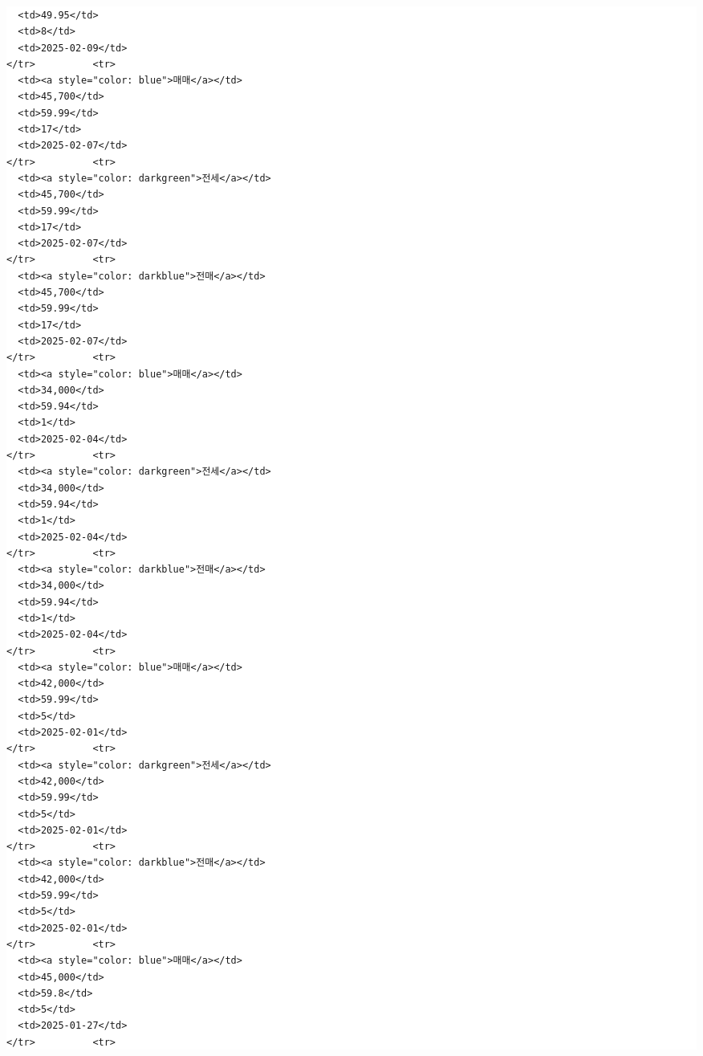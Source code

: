       <td>49.95</td>
      <td>8</td>
      <td>2025-02-09</td>
    </tr>          <tr>
      <td><a style="color: blue">매매</a></td>
      <td>45,700</td>
      <td>59.99</td>
      <td>17</td>
      <td>2025-02-07</td>
    </tr>          <tr>
      <td><a style="color: darkgreen">전세</a></td>
      <td>45,700</td>
      <td>59.99</td>
      <td>17</td>
      <td>2025-02-07</td>
    </tr>          <tr>
      <td><a style="color: darkblue">전매</a></td>
      <td>45,700</td>
      <td>59.99</td>
      <td>17</td>
      <td>2025-02-07</td>
    </tr>          <tr>
      <td><a style="color: blue">매매</a></td>
      <td>34,000</td>
      <td>59.94</td>
      <td>1</td>
      <td>2025-02-04</td>
    </tr>          <tr>
      <td><a style="color: darkgreen">전세</a></td>
      <td>34,000</td>
      <td>59.94</td>
      <td>1</td>
      <td>2025-02-04</td>
    </tr>          <tr>
      <td><a style="color: darkblue">전매</a></td>
      <td>34,000</td>
      <td>59.94</td>
      <td>1</td>
      <td>2025-02-04</td>
    </tr>          <tr>
      <td><a style="color: blue">매매</a></td>
      <td>42,000</td>
      <td>59.99</td>
      <td>5</td>
      <td>2025-02-01</td>
    </tr>          <tr>
      <td><a style="color: darkgreen">전세</a></td>
      <td>42,000</td>
      <td>59.99</td>
      <td>5</td>
      <td>2025-02-01</td>
    </tr>          <tr>
      <td><a style="color: darkblue">전매</a></td>
      <td>42,000</td>
      <td>59.99</td>
      <td>5</td>
      <td>2025-02-01</td>
    </tr>          <tr>
      <td><a style="color: blue">매매</a></td>
      <td>45,000</td>
      <td>59.8</td>
      <td>5</td>
      <td>2025-01-27</td>
    </tr>          <tr>